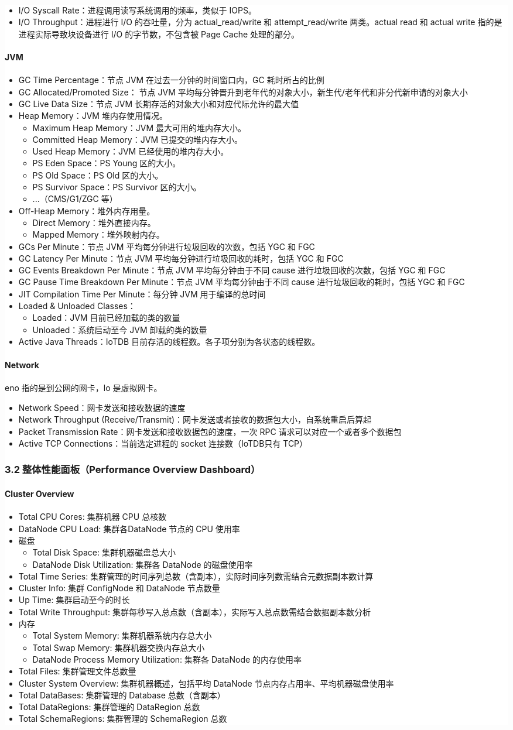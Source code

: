- I/O Syscall Rate：进程调用读写系统调用的频率，类似于 IOPS。
- I/O Throughput：进程进行 I/O 的吞吐量，分为 actual_read/write 和 attempt_read/write 两类。actual read 和 actual write 指的是进程实际导致块设备进行 I/O 的字节数，不包含被 Page Cache 处理的部分。

#### JVM

- GC Time Percentage：节点 JVM 在过去一分钟的时间窗口内，GC 耗时所占的比例
- GC Allocated/Promoted Size： 节点 JVM 平均每分钟晋升到老年代的对象大小，新生代/老年代和非分代新申请的对象大小
- GC Live Data Size：节点 JVM 长期存活的对象大小和对应代际允许的最大值
- Heap Memory：JVM 堆内存使用情况。
  - Maximum Heap Memory：JVM 最大可用的堆内存大小。
  - Committed Heap Memory：JVM 已提交的堆内存大小。
  - Used Heap Memory：JVM 已经使用的堆内存大小。
  - PS Eden Space：PS Young 区的大小。
  - PS Old Space：PS Old 区的大小。
  - PS Survivor Space：PS Survivor 区的大小。
  - ...（CMS/G1/ZGC 等）
- Off-Heap Memory：堆外内存用量。
  - Direct Memory：堆外直接内存。
  - Mapped Memory：堆外映射内存。
- GCs Per Minute：节点 JVM 平均每分钟进行垃圾回收的次数，包括 YGC 和 FGC
- GC Latency Per Minute：节点 JVM 平均每分钟进行垃圾回收的耗时，包括 YGC 和 FGC
- GC Events Breakdown Per Minute：节点 JVM 平均每分钟由于不同 cause 进行垃圾回收的次数，包括 YGC 和 FGC
- GC Pause Time Breakdown Per Minute：节点 JVM 平均每分钟由于不同 cause 进行垃圾回收的耗时，包括 YGC 和 FGC
- JIT Compilation Time Per Minute：每分钟 JVM 用于编译的总时间
- Loaded & Unloaded Classes：
  - Loaded：JVM 目前已经加载的类的数量
  - Unloaded：系统启动至今 JVM 卸载的类的数量
- Active Java Threads：IoTDB 目前存活的线程数。各子项分别为各状态的线程数。

#### Network

eno 指的是到公网的网卡，lo 是虚拟网卡。

- Network Speed：网卡发送和接收数据的速度
- Network Throughput (Receive/Transmit)：网卡发送或者接收的数据包大小，自系统重启后算起
- Packet Transmission Rate：网卡发送和接收数据包的速度，一次 RPC 请求可以对应一个或者多个数据包
- Active TCP Connections：当前选定进程的 socket 连接数（IoTDB只有 TCP）

### 3.2 整体性能面板（Performance Overview Dashboard）

#### Cluster Overview

- Total CPU Cores: 集群机器 CPU 总核数
- DataNode CPU Load: 集群各DataNode 节点的 CPU 使用率
- 磁盘
  - Total Disk Space: 集群机器磁盘总大小
  - DataNode Disk Utilization: 集群各 DataNode 的磁盘使用率
- Total Time Series: 集群管理的时间序列总数（含副本），实际时间序列数需结合元数据副本数计算
- Cluster Info: 集群 ConfigNode 和 DataNode 节点数量
- Up Time: 集群启动至今的时长
- Total Write Throughput: 集群每秒写入总点数（含副本），实际写入总点数需结合数据副本数分析
- 内存
  - Total System Memory: 集群机器系统内存总大小
  - Total Swap Memory: 集群机器交换内存总大小
  - DataNode Process Memory Utilization: 集群各 DataNode 的内存使用率
- Total Files: 集群管理文件总数量
- Cluster System Overview: 集群机器概述，包括平均 DataNode 节点内存占用率、平均机器磁盘使用率
- Total DataBases: 集群管理的 Database 总数（含副本）
- Total DataRegions: 集群管理的 DataRegion 总数
- Total SchemaRegions: 集群管理的 SchemaRegion 总数
